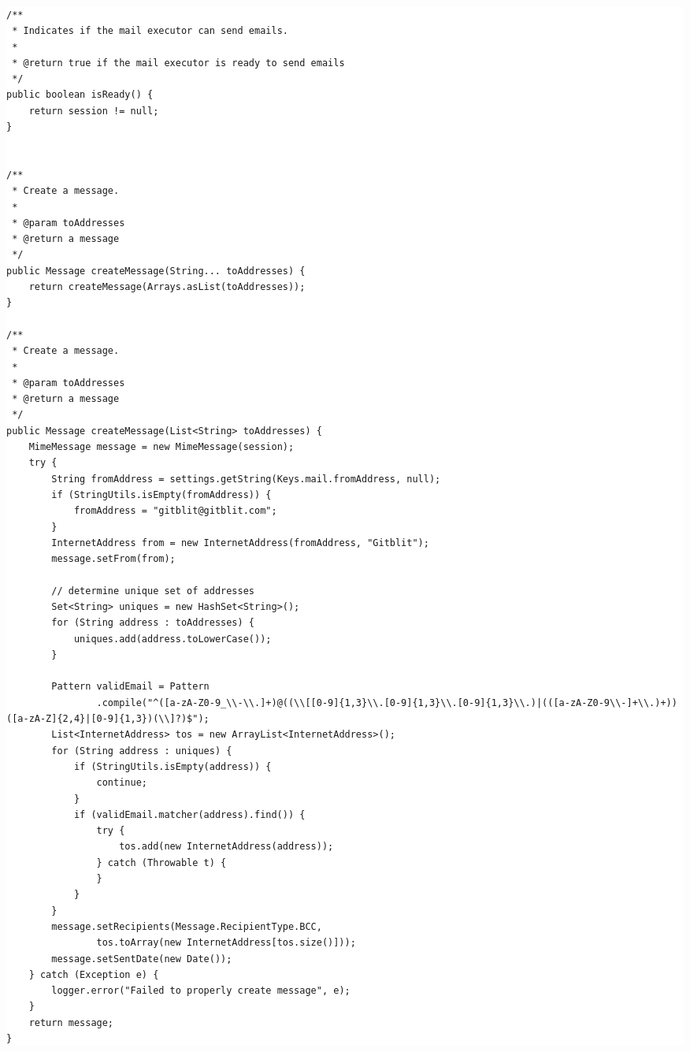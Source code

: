 	/**
	 * Indicates if the mail executor can send emails.
	 *
	 * @return true if the mail executor is ready to send emails
	 */
	public boolean isReady() {
		return session != null;
	}


	/**
	 * Create a message.
	 *
	 * @param toAddresses
	 * @return a message
	 */
	public Message createMessage(String... toAddresses) {
		return createMessage(Arrays.asList(toAddresses));
	}

	/**
	 * Create a message.
	 *
	 * @param toAddresses
	 * @return a message
	 */
	public Message createMessage(List<String> toAddresses) {
		MimeMessage message = new MimeMessage(session);
		try {
			String fromAddress = settings.getString(Keys.mail.fromAddress, null);
			if (StringUtils.isEmpty(fromAddress)) {
				fromAddress = "gitblit@gitblit.com";
			}
			InternetAddress from = new InternetAddress(fromAddress, "Gitblit");
			message.setFrom(from);

			// determine unique set of addresses
			Set<String> uniques = new HashSet<String>();
			for (String address : toAddresses) {
				uniques.add(address.toLowerCase());
			}

			Pattern validEmail = Pattern
					.compile("^([a-zA-Z0-9_\\-\\.]+)@((\\[[0-9]{1,3}\\.[0-9]{1,3}\\.[0-9]{1,3}\\.)|(([a-zA-Z0-9\\-]+\\.)+))([a-zA-Z]{2,4}|[0-9]{1,3})(\\]?)$");
			List<InternetAddress> tos = new ArrayList<InternetAddress>();
			for (String address : uniques) {
				if (StringUtils.isEmpty(address)) {
					continue;
				}
				if (validEmail.matcher(address).find()) {
					try {
						tos.add(new InternetAddress(address));
					} catch (Throwable t) {
					}
				}
			}
			message.setRecipients(Message.RecipientType.BCC,
					tos.toArray(new InternetAddress[tos.size()]));
			message.setSentDate(new Date());
		} catch (Exception e) {
			logger.error("Failed to properly create message", e);
		}
		return message;
	}
